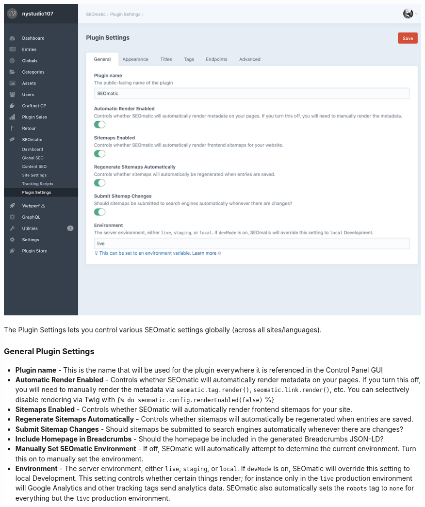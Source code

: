 ![Screenshot](./resources/screenshots/seomatic-plugin-settings.png)

The Plugin Settings lets you control various SEOmatic settings globally (across all sites/languages).

### General Plugin Settings

* **Plugin name** - This is the name that will be used for the plugin everywhere it is referenced in the Control Panel GUI
* **Automatic Render Enabled** - Controls whether SEOmatic will automatically render metadata on your pages. If you turn this off, you will need to manually render the metadata via `seomatic.tag.render()`, `seomatic.link.render()`, etc. You can selectively disable rendering via Twig with `{% do seomatic.config.renderEnabled(false)` %}
* **Sitemaps Enabled** - Controls whether SEOmatic will automatically render frontend sitemaps for your site.
* **Regenerate Sitemaps Automatically** - Controls whether sitemaps will automatically be regenerated when entries are saved.
* **Submit Sitemap Changes** - Should sitemaps be submitted to search engines automatically whenever there are changes?
* **Include Homepage in Breadcrumbs** - Should the homepage be included in the generated Breadcrumbs JSON-LD?
* **Manually Set SEOmatic Environment** - If off, SEOmatic will automatically attempt to determine the current environment. Turn this on to manually set the environment.
* **Environment** - The server environment, either `live`, `staging`, or `local`. If `devMode` is on, SEOmatic will override this setting to local Development. This setting controls whether certain things render; for instance only in the `live` production environment will Google Analytics and other tracking tags send analytics data. SEOmatic also automatically sets the `robots` tag to `none` for everything but the `live` production environment.
